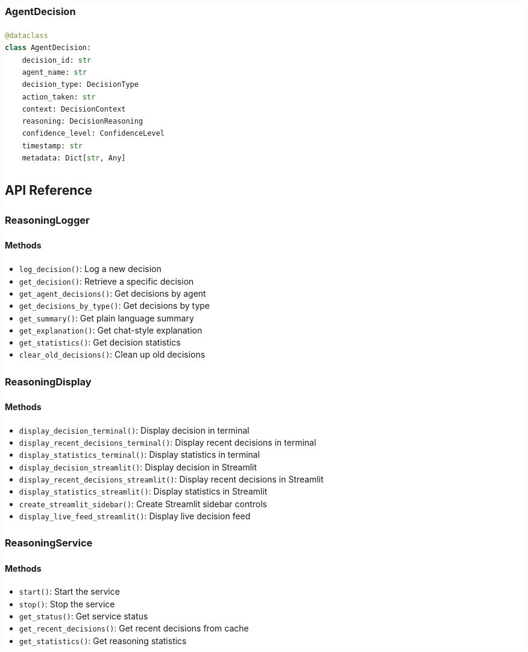 ### AgentDecision

```python
@dataclass
class AgentDecision:
    decision_id: str
    agent_name: str
    decision_type: DecisionType
    action_taken: str
    context: DecisionContext
    reasoning: DecisionReasoning
    confidence_level: ConfidenceLevel
    timestamp: str
    metadata: Dict[str, Any]
```

## API Reference

### ReasoningLogger

#### Methods

- `log_decision()`: Log a new decision
- `get_decision()`: Retrieve a specific decision
- `get_agent_decisions()`: Get decisions by agent
- `get_decisions_by_type()`: Get decisions by type
- `get_summary()`: Get plain language summary
- `get_explanation()`: Get chat-style explanation
- `get_statistics()`: Get decision statistics
- `clear_old_decisions()`: Clean up old decisions

### ReasoningDisplay

#### Methods

- `display_decision_terminal()`: Display decision in terminal
- `display_recent_decisions_terminal()`: Display recent decisions in terminal
- `display_statistics_terminal()`: Display statistics in terminal
- `display_decision_streamlit()`: Display decision in Streamlit
- `display_recent_decisions_streamlit()`: Display recent decisions in Streamlit
- `display_statistics_streamlit()`: Display statistics in Streamlit
- `create_streamlit_sidebar()`: Create Streamlit sidebar controls
- `display_live_feed_streamlit()`: Display live decision feed

### ReasoningService

#### Methods

- `start()`: Start the service
- `stop()`: Stop the service
- `get_status()`: Get service status
- `get_recent_decisions()`: Get recent decisions from cache
- `get_statistics()`: Get reasoning statistics
